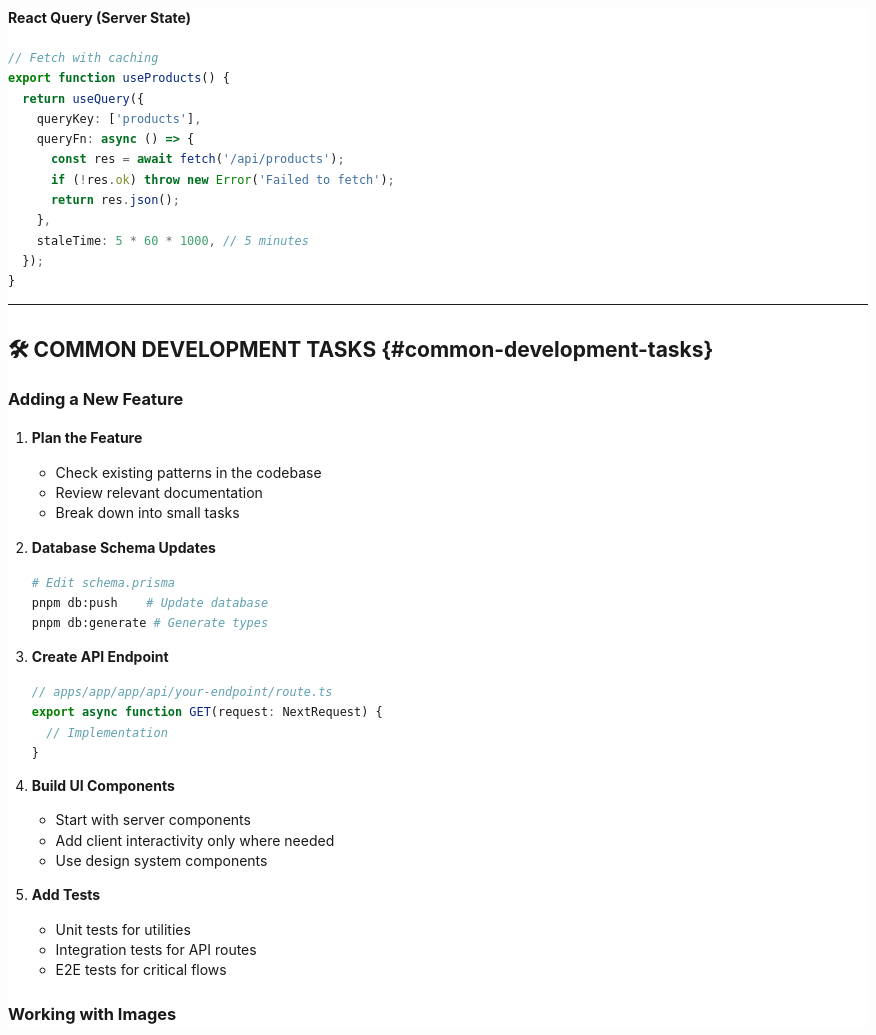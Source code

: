 #### React Query (Server State)
```typescript
// Fetch with caching
export function useProducts() {
  return useQuery({
    queryKey: ['products'],
    queryFn: async () => {
      const res = await fetch('/api/products');
      if (!res.ok) throw new Error('Failed to fetch');
      return res.json();
    },
    staleTime: 5 * 60 * 1000, // 5 minutes
  });
}
```

---

## 🛠️ COMMON DEVELOPMENT TASKS {#common-development-tasks}

### Adding a New Feature

1. **Plan the Feature**
   - Check existing patterns in the codebase
   - Review relevant documentation
   - Break down into small tasks

2. **Database Schema Updates**
   ```bash
   # Edit schema.prisma
   pnpm db:push    # Update database
   pnpm db:generate # Generate types
   ```

3. **Create API Endpoint**
   ```typescript
   // apps/app/app/api/your-endpoint/route.ts
   export async function GET(request: NextRequest) {
     // Implementation
   }
   ```

4. **Build UI Components**
   - Start with server components
   - Add client interactivity only where needed
   - Use design system components

5. **Add Tests**
   - Unit tests for utilities
   - Integration tests for API routes
   - E2E tests for critical flows

### Working with Images
